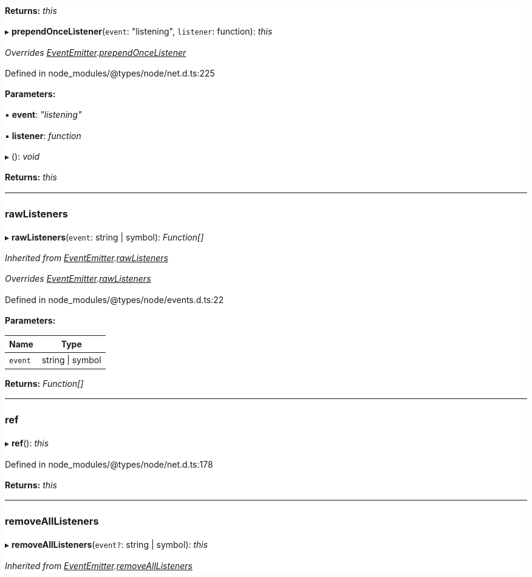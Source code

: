 **Returns:** *this*

▸ **prependOnceListener**(`event`: "listening", `listener`: function): *this*

*Overrides [EventEmitter](_node_modules__types_node_events_d_._events_.internal.eventemitter.md).[prependOnceListener](_node_modules__types_node_events_d_._events_.internal.eventemitter.md#prependoncelistener)*

Defined in node_modules/@types/node/net.d.ts:225

**Parameters:**

▪ **event**: *"listening"*

▪ **listener**: *function*

▸ (): *void*

**Returns:** *this*

___

###  rawListeners

▸ **rawListeners**(`event`: string | symbol): *Function[]*

*Inherited from [EventEmitter](_node_modules__types_node_events_d_._events_.internal.eventemitter.md).[rawListeners](_node_modules__types_node_events_d_._events_.internal.eventemitter.md#rawlisteners)*

*Overrides [EventEmitter](_node_modules__types_node_globals_d_.nodejs.eventemitter.md).[rawListeners](_node_modules__types_node_globals_d_.nodejs.eventemitter.md#rawlisteners)*

Defined in node_modules/@types/node/events.d.ts:22

**Parameters:**

Name | Type |
------ | ------ |
`event` | string &#124; symbol |

**Returns:** *Function[]*

___

###  ref

▸ **ref**(): *this*

Defined in node_modules/@types/node/net.d.ts:178

**Returns:** *this*

___

###  removeAllListeners

▸ **removeAllListeners**(`event?`: string | symbol): *this*

*Inherited from [EventEmitter](_node_modules__types_node_events_d_._events_.internal.eventemitter.md).[removeAllListeners](_node_modules__types_node_events_d_._events_.internal.eventemitter.md#removealllisteners)*
